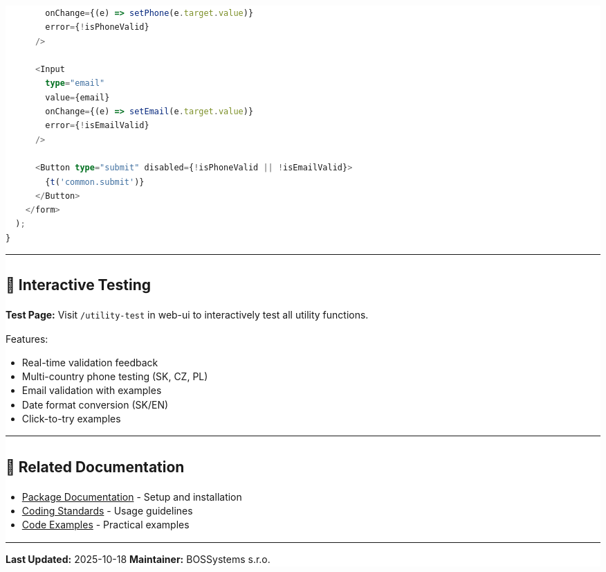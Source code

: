 ```typescript
        onChange={(e) => setPhone(e.target.value)}
        error={!isPhoneValid}
      />

      <Input
        type="email"
        value={email}
        onChange={(e) => setEmail(e.target.value)}
        error={!isEmailValid}
      />

      <Button type="submit" disabled={!isPhoneValid || !isEmailValid}>
        {t('common.submit')}
      </Button>
    </form>
  );
}
```

---

## 🧪 Interactive Testing

**Test Page:** Visit `/utility-test` in web-ui to interactively test all utility functions.

Features:
- Real-time validation feedback
- Multi-country phone testing (SK, CZ, PL)
- Email validation with examples
- Date format conversion (SK/EN)
- Click-to-try examples

---

## 🔗 Related Documentation

- [Package Documentation](./config.md) - Setup and installation
- [Coding Standards](../programming/coding-standards.md) - Usage guidelines
- [Code Examples](../programming/code-examples.md) - Practical examples

---

**Last Updated:** 2025-10-18
**Maintainer:** BOSSystems s.r.o.
